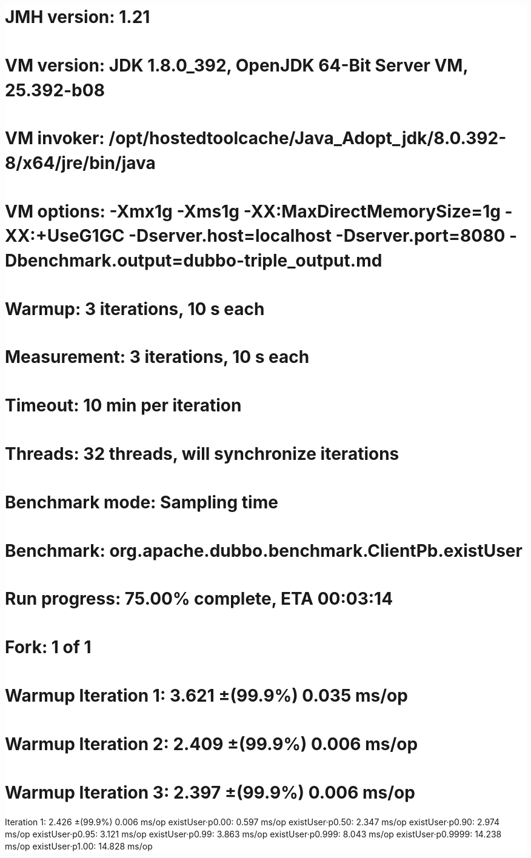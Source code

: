 
# JMH version: 1.21
# VM version: JDK 1.8.0_392, OpenJDK 64-Bit Server VM, 25.392-b08
# VM invoker: /opt/hostedtoolcache/Java_Adopt_jdk/8.0.392-8/x64/jre/bin/java
# VM options: -Xmx1g -Xms1g -XX:MaxDirectMemorySize=1g -XX:+UseG1GC -Dserver.host=localhost -Dserver.port=8080 -Dbenchmark.output=dubbo-triple_output.md
# Warmup: 3 iterations, 10 s each
# Measurement: 3 iterations, 10 s each
# Timeout: 10 min per iteration
# Threads: 32 threads, will synchronize iterations
# Benchmark mode: Sampling time
# Benchmark: org.apache.dubbo.benchmark.ClientPb.existUser

# Run progress: 75.00% complete, ETA 00:03:14
# Fork: 1 of 1
# Warmup Iteration   1: 3.621 ±(99.9%) 0.035 ms/op
# Warmup Iteration   2: 2.409 ±(99.9%) 0.006 ms/op
# Warmup Iteration   3: 2.397 ±(99.9%) 0.006 ms/op
Iteration   1: 2.426 ±(99.9%) 0.006 ms/op
                 existUser·p0.00:   0.597 ms/op
                 existUser·p0.50:   2.347 ms/op
                 existUser·p0.90:   2.974 ms/op
                 existUser·p0.95:   3.121 ms/op
                 existUser·p0.99:   3.863 ms/op
                 existUser·p0.999:  8.043 ms/op
                 existUser·p0.9999: 14.238 ms/op
                 existUser·p1.00:   14.828 ms/op
